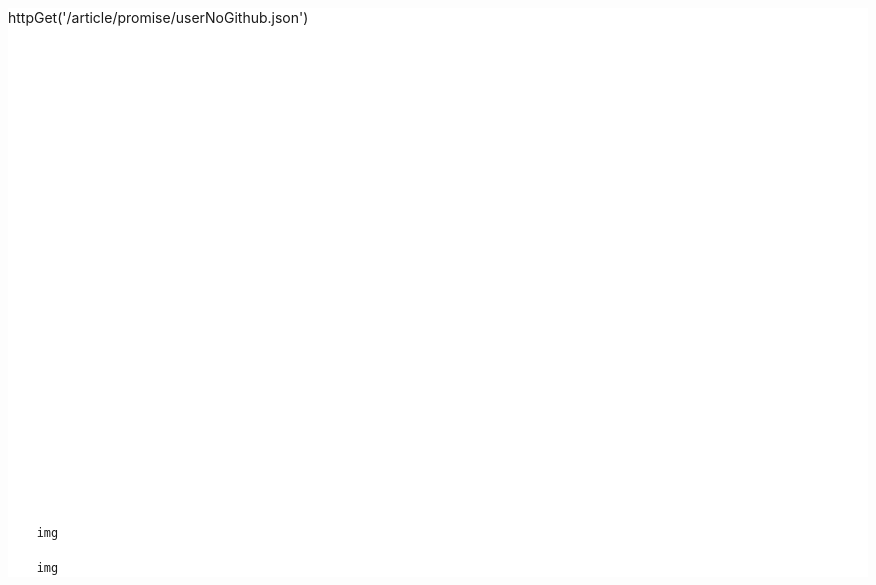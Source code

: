 httpGet('/article/promise/userNoGithub.json')

```
  
```

```
  
```

```
  
```

```
    
```

```
    
```

```
      
```

```
        
```

```
      
```

```
        
```

```
      
```

```
    
```

```
  
```

```
  
```

```
    
```

```
    img
```

```
    img
```
